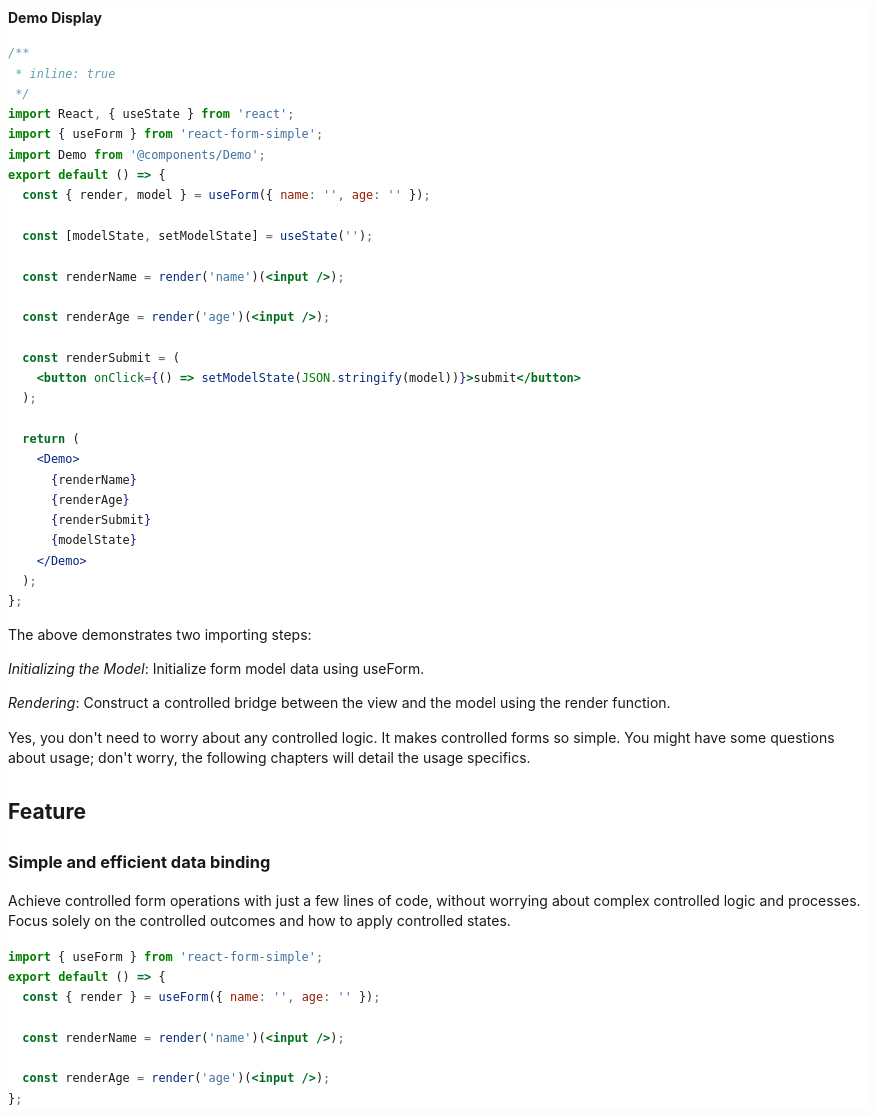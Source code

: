 **Demo Display**

```jsx
/**
 * inline: true
 */
import React, { useState } from 'react';
import { useForm } from 'react-form-simple';
import Demo from '@components/Demo';
export default () => {
  const { render, model } = useForm({ name: '', age: '' });

  const [modelState, setModelState] = useState('');

  const renderName = render('name')(<input />);

  const renderAge = render('age')(<input />);

  const renderSubmit = (
    <button onClick={() => setModelState(JSON.stringify(model))}>submit</button>
  );

  return (
    <Demo>
      {renderName}
      {renderAge}
      {renderSubmit}
      {modelState}
    </Demo>
  );
};
```

The above demonstrates two importing steps:

_Initializing the Model_: Initialize form model data using useForm.

_Rendering_: Construct a controlled bridge between the view and the model using the render function.

Yes, you don't need to worry about any controlled logic. It makes controlled forms so simple. You might have some questions about usage; don't worry, the following chapters will detail the usage specifics.

## Feature

### <Mdh version="">Simple and efficient data binding</Mdh>

Achieve controlled form operations with just a few lines of code, without worrying about complex controlled logic and processes. Focus solely on the controlled outcomes and how to apply controlled states.

```jsx | pure
import { useForm } from 'react-form-simple';
export default () => {
  const { render } = useForm({ name: '', age: '' });

  const renderName = render('name')(<input />);

  const renderAge = render('age')(<input />);
};
```
